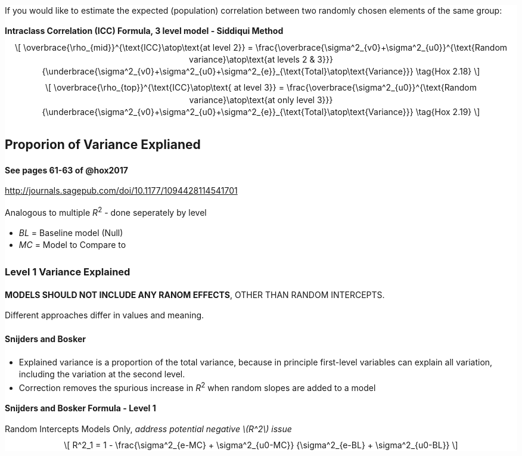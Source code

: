 

If you would like to estimate the expected (population) correlation between two randomly chosen elements of the same group:

<div class="genericEq">
<p><strong>Intraclass Correlation (ICC) Formula, 3 level model - Siddiqui Method </strong> <span class="math display">\[
\overbrace{\rho_{mid}}^{\text{ICC}\atop\text{at level 2}} = 
\frac{\overbrace{\sigma^2_{v0}+\sigma^2_{u0}}^{\text{Random variance}\atop\text{at levels 2 &amp; 3}}}
     {\underbrace{\sigma^2_{v0}+\sigma^2_{u0}+\sigma^2_{e}}_{\text{Total}\atop\text{Variance}}}
\tag{Hox 2.18}
\]</span> <span class="math display">\[
\overbrace{\rho_{top}}^{\text{ICC}\atop\text{ at level 3}} = 
\frac{\overbrace{\sigma^2_{u0}}^{\text{Random variance}\atop\text{at only level 3}}}
     {\underbrace{\sigma^2_{v0}+\sigma^2_{u0}+\sigma^2_{e}}_{\text{Total}\atop\text{Variance}}}
\tag{Hox 2.19}
\]</span></p>
</div>



## Proporion of Variance Explianed

**See pages 61-63 of @hox2017**

http://journals.sagepub.com/doi/10.1177/1094428114541701 


Analogous to multiple $R^2$ - done seperately by level

* $BL$ = Baseline model (Null)
* $MC$ = Model to Compare to 

### Level 1 Variance Explained 

**MODELS SHOULD NOT INCLUDE ANY RANOM EFFECTS**, OTHER THAN RANDOM INTERCEPTS. 

Different approaches differ in values and meaning.

#### Snijders and Bosker

* Explained variance is a proportion of the total variance, because in principle first-level variables can explain all variation, including the variation at the second level.
* Correction removes the spurious increase in $R^2$ when random slopes are added to a model

<div class="genericEq">
<p><strong>Snijders and Bosker Formula - Level 1 </strong></p>
<p>Random Intercepts Models Only, <em>address potential negative <span class="math inline">\(R^2\)</span> issue</em> <span class="math display">\[
R^2_1 = 1 - \frac{\sigma^2_{e-MC} + \sigma^2_{u0-MC}}
                 {\sigma^2_{e-BL} + \sigma^2_{u0-BL}}
\]</span></p>
</div>

